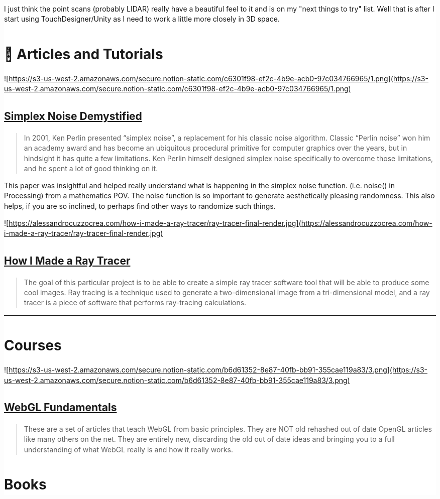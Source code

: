 I just think the point scans (probably LIDAR) really have a beautiful feel to it and is on my "next things to try" list. Well that is after I start using TouchDesigner/Unity as I need to work a little more closely in 3D space. 

# 🔖 Articles and Tutorials

![https://s3-us-west-2.amazonaws.com/secure.notion-static.com/c6301f98-ef2c-4b9e-acb0-97c034766965/1.png](https://s3-us-west-2.amazonaws.com/secure.notion-static.com/c6301f98-ef2c-4b9e-acb0-97c034766965/1.png)

## [Simplex Noise Demystified](http://staffwww.itn.liu.se/~stegu/simplexnoise/simplexnoise.pdf)

> In 2001, Ken Perlin presented “simplex noise”, a replacement for his classic noise algorithm. Classic “Perlin noise” won him an academy award and has become an ubiquitous procedural primitive for computer graphics over the years, but in hindsight it has quite a few limitations. Ken Perlin himself designed simplex noise specifically to overcome those limitations, and he spent a lot of good thinking on it.
> 

This paper was insightful and helped really understand what is happening in the simplex noise function. (i.e. noise() in Processing) from a mathematics POV. The noise function is so important to generate aesthetically pleasing randomness. This also helps, if you are so inclined, to perhaps find other ways to randomize such things. 

![https://alessandrocuzzocrea.com/how-i-made-a-ray-tracer/ray-tracer-final-render.jpg](https://alessandrocuzzocrea.com/how-i-made-a-ray-tracer/ray-tracer-final-render.jpg)

## [How I Made a Ray Tracer](https://alessandrocuzzocrea.com/how-i-made-a-ray-tracer/)

> The goal of this particular project is to be able to create a simple ray tracer software tool that will be able to produce some cool images.
Ray tracing is a technique used to generate a two-dimensional image from a tri-dimensional model, and a ray tracer is a piece of software that performs ray-tracing calculations.
> 

---

# Courses

![https://s3-us-west-2.amazonaws.com/secure.notion-static.com/b6d61352-8e87-40fb-bb91-355cae119a83/3.png](https://s3-us-west-2.amazonaws.com/secure.notion-static.com/b6d61352-8e87-40fb-bb91-355cae119a83/3.png)

## [WebGL Fundamentals](https://webglfundamentals.org/)

> These are a set of articles that teach WebGL from basic principles. They are NOT old rehashed out of date OpenGL articles like many others on the net. They are entirely new, discarding the old out of date ideas and bringing you to a full understanding of what WebGL really is and how it really works.
> 

# Books

